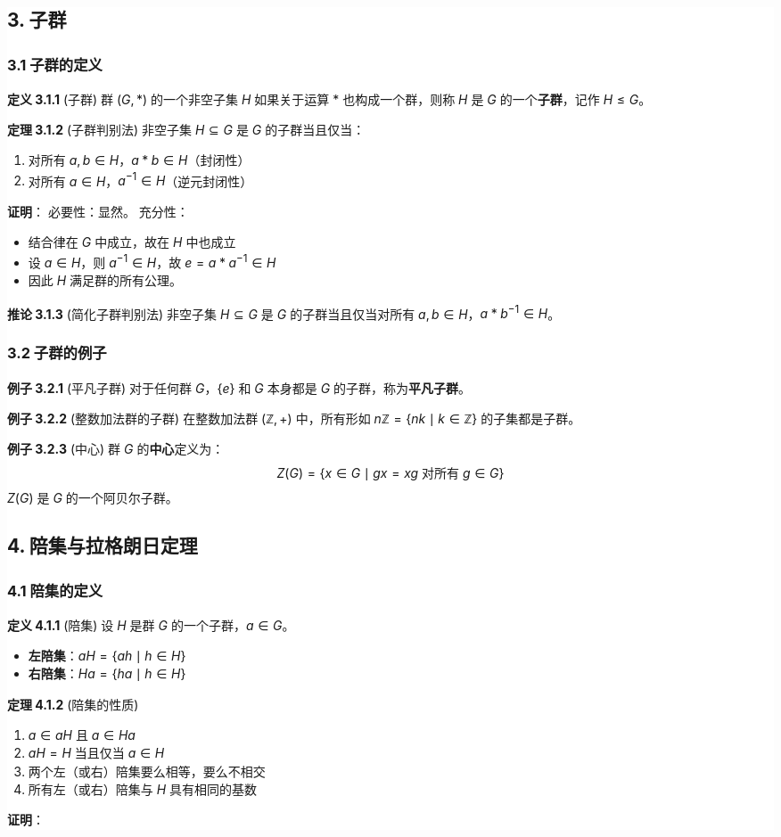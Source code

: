 ## 3. 子群

### 3.1 子群的定义

**定义 3.1.1** (子群)
群 $(G, *)$ 的一个非空子集 $H$ 如果关于运算 $*$ 也构成一个群，则称 $H$ 是 $G$ 的一个**子群**，记作 $H \leq G$。

**定理 3.1.2** (子群判别法)
非空子集 $H \subseteq G$ 是 $G$ 的子群当且仅当：

1. 对所有 $a, b \in H$，$a * b \in H$（封闭性）
2. 对所有 $a \in H$，$a^{-1} \in H$（逆元封闭性）

**证明**：
必要性：显然。
充分性：

- 结合律在 $G$ 中成立，故在 $H$ 中也成立
- 设 $a \in H$，则 $a^{-1} \in H$，故 $e = a * a^{-1} \in H$
- 因此 $H$ 满足群的所有公理。

**推论 3.1.3** (简化子群判别法)
非空子集 $H \subseteq G$ 是 $G$ 的子群当且仅当对所有 $a, b \in H$，$a * b^{-1} \in H$。

### 3.2 子群的例子

**例子 3.2.1** (平凡子群)
对于任何群 $G$，$\{e\}$ 和 $G$ 本身都是 $G$ 的子群，称为**平凡子群**。

**例子 3.2.2** (整数加法群的子群)
在整数加法群 $(\mathbb{Z}, +)$ 中，所有形如 $n\mathbb{Z} = \{nk \mid k \in \mathbb{Z}\}$ 的子集都是子群。

**例子 3.2.3** (中心)
群 $G$ 的**中心**定义为：
$$Z(G) = \{x \in G \mid gx = xg \text{ 对所有 } g \in G\}$$
$Z(G)$ 是 $G$ 的一个阿贝尔子群。

## 4. 陪集与拉格朗日定理

### 4.1 陪集的定义

**定义 4.1.1** (陪集)
设 $H$ 是群 $G$ 的一个子群，$a \in G$。

- **左陪集**：$aH = \{ah \mid h \in H\}$
- **右陪集**：$Ha = \{ha \mid h \in H\}$

**定理 4.1.2** (陪集的性质)

1. $a \in aH$ 且 $a \in Ha$
2. $aH = H$ 当且仅当 $a \in H$
3. 两个左（或右）陪集要么相等，要么不相交
4. 所有左（或右）陪集与 $H$ 具有相同的基数

**证明**：
